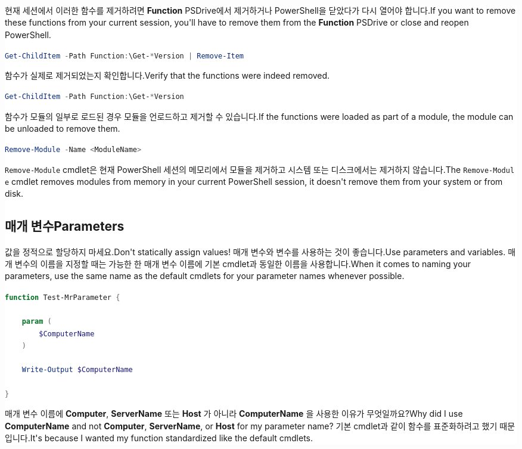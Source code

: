 <span data-ttu-id="0cb9a-142">현재 세션에서 이러한 함수를 제거하려면 **Function** PSDrive에서 제거하거나 PowerShell을 닫았다가 다시 열어야 합니다.</span><span class="sxs-lookup"><span data-stu-id="0cb9a-142">If you want to remove these functions from your current session, you'll have to remove them from the **Function** PSDrive or close and reopen PowerShell.</span></span>

```powershell
Get-ChildItem -Path Function:\Get-*Version | Remove-Item
```

<span data-ttu-id="0cb9a-143">함수가 실제로 제거되었는지 확인합니다.</span><span class="sxs-lookup"><span data-stu-id="0cb9a-143">Verify that the functions were indeed removed.</span></span>

```powershell
Get-ChildItem -Path Function:\Get-*Version
```

<span data-ttu-id="0cb9a-144">함수가 모듈의 일부로 로드된 경우 모듈을 언로드하고 제거할 수 있습니다.</span><span class="sxs-lookup"><span data-stu-id="0cb9a-144">If the functions were loaded as part of a module, the module can be unloaded to remove them.</span></span>

```powershell
Remove-Module -Name <ModuleName>
```

<span data-ttu-id="0cb9a-145">`Remove-Module` cmdlet은 현재 PowerShell 세션의 메모리에서 모듈을 제거하고 시스템 또는 디스크에서는 제거하지 않습니다.</span><span class="sxs-lookup"><span data-stu-id="0cb9a-145">The `Remove-Module` cmdlet removes modules from memory in your current PowerShell session, it doesn't remove them from your system or from disk.</span></span>

## <a name="parameters"></a><span data-ttu-id="0cb9a-146">매개 변수</span><span class="sxs-lookup"><span data-stu-id="0cb9a-146">Parameters</span></span>

<span data-ttu-id="0cb9a-147">값을 정적으로 할당하지 마세요.</span><span class="sxs-lookup"><span data-stu-id="0cb9a-147">Don't statically assign values!</span></span> <span data-ttu-id="0cb9a-148">매개 변수와 변수를 사용하는 것이 좋습니다.</span><span class="sxs-lookup"><span data-stu-id="0cb9a-148">Use parameters and variables.</span></span> <span data-ttu-id="0cb9a-149">매개 변수의 이름을 지정할 때는 가능한 한 매개 변수 이름에 기본 cmdlet과 동일한 이름을 사용합니다.</span><span class="sxs-lookup"><span data-stu-id="0cb9a-149">When it comes to naming your parameters, use the same name as the default cmdlets for your parameter names whenever possible.</span></span>

```powershell
function Test-MrParameter {

    param (
        $ComputerName
    )

    Write-Output $ComputerName

}
```

<span data-ttu-id="0cb9a-150">매개 변수 이름에 **Computer**, **ServerName** 또는 **Host** 가 아니라 **ComputerName** 을 사용한 이유가 무엇일까요?</span><span class="sxs-lookup"><span data-stu-id="0cb9a-150">Why did I use **ComputerName** and not **Computer**, **ServerName**, or **Host** for my parameter name?</span></span> <span data-ttu-id="0cb9a-151">기본 cmdlet과 같이 함수를 표준화하려고 했기 때문입니다.</span><span class="sxs-lookup"><span data-stu-id="0cb9a-151">It's because I wanted my function standardized like the default cmdlets.</span></span>
